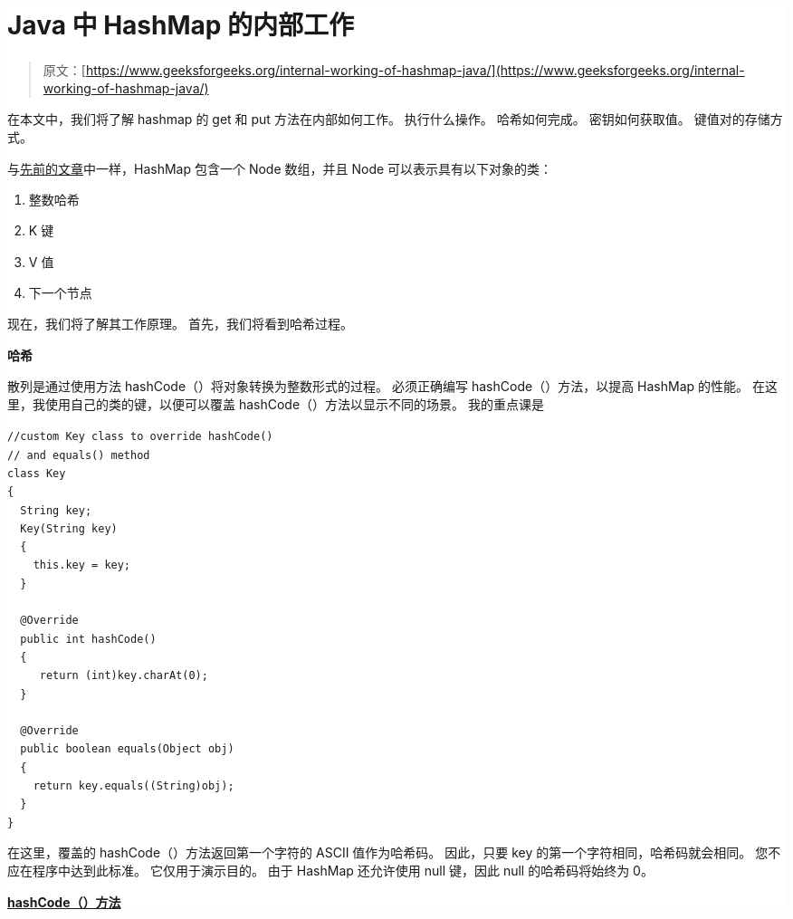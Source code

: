 # Java 中 HashMap 的内部工作

> 原文：[https://www.geeksforgeeks.org/internal-working-of-hashmap-java/](https://www.geeksforgeeks.org/internal-working-of-hashmap-java/)

在本文中，我们将了解 hashmap 的 get 和 put 方法在内部如何工作。 执行什么操作。 哈希如何完成。 密钥如何获取值。 键值对的存储方式。

与[先前的文章](https://www.geeksforgeeks.org/java-util-hashmap-in-java)中一样，HashMap 包含一个 Node 数组，并且 Node 可以表示具有以下对象的类：

1.  整数哈希

2.  K 键

3.  V 值

4.  下一个节点

现在，我们将了解其工作原理。 首先，我们将看到哈希过程。

**哈希**

散列是通过使用方法 hashCode（）将对象转换为整数形式的过程。 必须正确编写 hashCode（）方法，以提高 HashMap 的性能。 在这里，我使用自己的类的键，以便可以覆盖 hashCode（）方法以显示不同的场景。 我的重点课是

```
//custom Key class to override hashCode()
// and equals() method
class Key
{
  String key;
  Key(String key)
  {
    this.key = key;
  }

  @Override
  public int hashCode() 
  {
     return (int)key.charAt(0);
  }

  @Override
  public boolean equals(Object obj)
  {
    return key.equals((String)obj);
  }
}

```

在这里，覆盖的 hashCode（）方法返回第一个字符的 ASCII 值作为哈希码。 因此，只要 key 的第一个字符相同，哈希码就会相同。 您不应在程序中达到此标准。 它仅用于演示目的。 由于 HashMap 还允许使用 null 键，因此 null 的哈希码将始终为 0。

**[hashCode（）方法](https://www.geeksforgeeks.org/equals-hashcode-methods-java/)**
